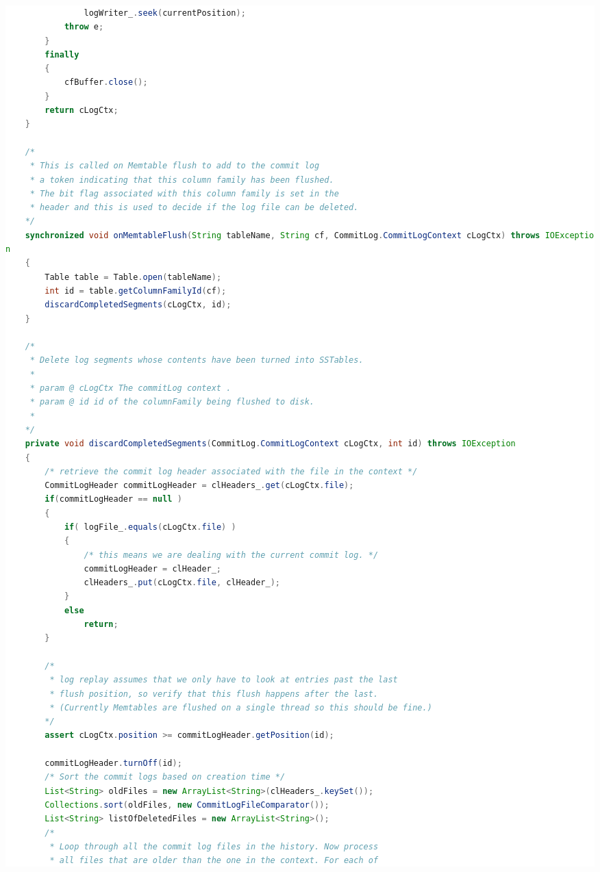 ```java
                logWriter_.seek(currentPosition);
            throw e;
        }
        finally
        {                  	
            cfBuffer.close();            
        }
        return cLogCtx;
    }

    /*
     * This is called on Memtable flush to add to the commit log
     * a token indicating that this column family has been flushed.
     * The bit flag associated with this column family is set in the
     * header and this is used to decide if the log file can be deleted.
    */
    synchronized void onMemtableFlush(String tableName, String cf, CommitLog.CommitLogContext cLogCtx) throws IOException
    {
        Table table = Table.open(tableName);
        int id = table.getColumnFamilyId(cf);
        discardCompletedSegments(cLogCtx, id);
    }

    /*
     * Delete log segments whose contents have been turned into SSTables.
     *
     * param @ cLogCtx The commitLog context .
     * param @ id id of the columnFamily being flushed to disk.
     *
    */
    private void discardCompletedSegments(CommitLog.CommitLogContext cLogCtx, int id) throws IOException
    {
        /* retrieve the commit log header associated with the file in the context */
        CommitLogHeader commitLogHeader = clHeaders_.get(cLogCtx.file);
        if(commitLogHeader == null )
        {
            if( logFile_.equals(cLogCtx.file) )
            {
                /* this means we are dealing with the current commit log. */
                commitLogHeader = clHeader_;
                clHeaders_.put(cLogCtx.file, clHeader_);
            }
            else
                return;
        }

        /*
         * log replay assumes that we only have to look at entries past the last
         * flush position, so verify that this flush happens after the last.
         * (Currently Memtables are flushed on a single thread so this should be fine.)
        */
        assert cLogCtx.position >= commitLogHeader.getPosition(id);

        commitLogHeader.turnOff(id);
        /* Sort the commit logs based on creation time */
        List<String> oldFiles = new ArrayList<String>(clHeaders_.keySet());
        Collections.sort(oldFiles, new CommitLogFileComparator());
        List<String> listOfDeletedFiles = new ArrayList<String>();
        /*
         * Loop through all the commit log files in the history. Now process
         * all files that are older than the one in the context. For each of
```